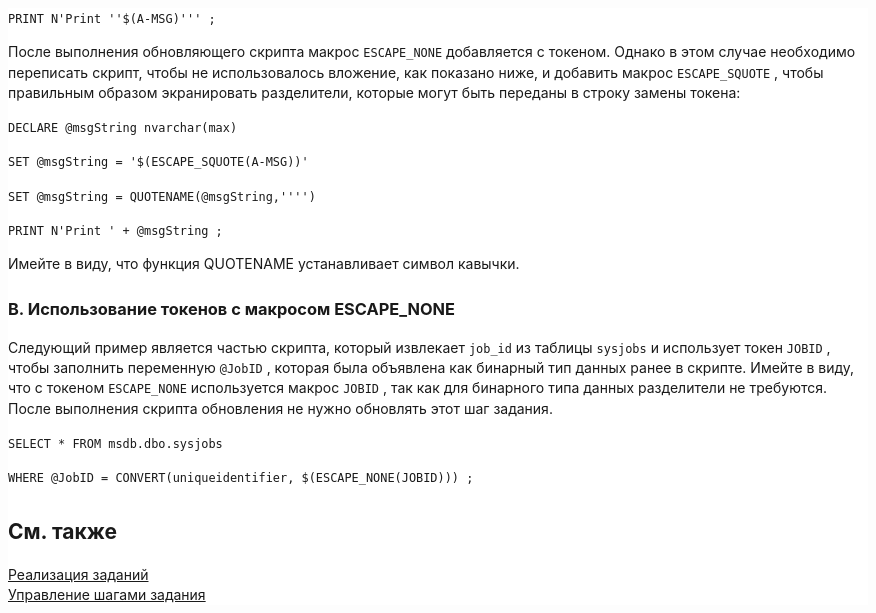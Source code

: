  `PRINT N'Print ''$(A-MSG)''' ;`  
  
 После выполнения обновляющего скрипта макрос `ESCAPE_NONE` добавляется с токеном. Однако в этом случае необходимо переписать скрипт, чтобы не использовалось вложение, как показано ниже, и добавить макрос `ESCAPE_SQUOTE` , чтобы правильным образом экранировать разделители, которые могут быть переданы в строку замены токена:  
  
 `DECLARE @msgString nvarchar(max)`  
  
 `SET @msgString = '$(ESCAPE_SQUOTE(A-MSG))'`  
  
 `SET @msgString = QUOTENAME(@msgString,'''')`  
  
 `PRINT N'Print ' + @msgString ;`  
  
 Имейте в виду, что функция QUOTENAME устанавливает символ кавычки.  
  
### <a name="c-using-tokens-with-the-escapenone-macro"></a>В. Использование токенов с макросом ESCAPE_NONE  
 Следующий пример является частью скрипта, который извлекает `job_id` из таблицы `sysjobs` и использует токен `JOBID` , чтобы заполнить переменную `@JobID` , которая была объявлена как бинарный тип данных ранее в скрипте. Имейте в виду, что с токеном `ESCAPE_NONE` используется макрос `JOBID` , так как для бинарного типа данных разделители не требуются. После выполнения скрипта обновления не нужно обновлять этот шаг задания.  
  
 `SELECT * FROM msdb.dbo.sysjobs`  
  
 `WHERE @JobID = CONVERT(uniqueidentifier, $(ESCAPE_NONE(JOBID))) ;`  
  
## <a name="see-also"></a>См. также  
 [Реализация заданий](implement-jobs.md)   
 [Управление шагами задания](manage-job-steps.md)  
  
  
